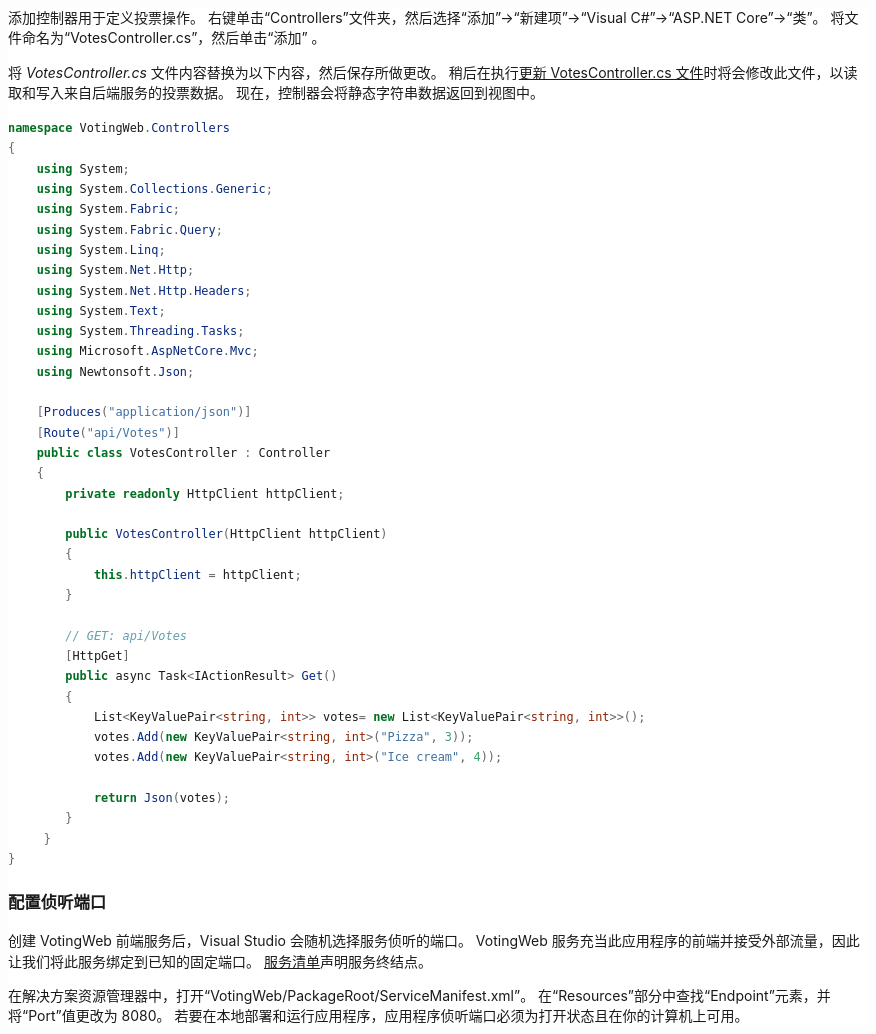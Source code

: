 添加控制器用于定义投票操作。 右键单击“Controllers”文件夹，然后选择“添加”->“新建项”->“Visual C#”->“ASP.NET Core”->“类”。 将文件命名为“VotesController.cs”，然后单击“添加” 。  

将 *VotesController.cs* 文件内容替换为以下内容，然后保存所做更改。  稍后在执行[更新 VotesController.cs 文件](#updatevotecontroller_anchor)时将会修改此文件，以读取和写入来自后端服务的投票数据。  现在，控制器会将静态字符串数据返回到视图中。

```csharp
namespace VotingWeb.Controllers
{
    using System;
    using System.Collections.Generic;
    using System.Fabric;
    using System.Fabric.Query;
    using System.Linq;
    using System.Net.Http;
    using System.Net.Http.Headers;
    using System.Text;
    using System.Threading.Tasks;
    using Microsoft.AspNetCore.Mvc;
    using Newtonsoft.Json;

    [Produces("application/json")]
    [Route("api/Votes")]
    public class VotesController : Controller
    {
        private readonly HttpClient httpClient;

        public VotesController(HttpClient httpClient)
        {
            this.httpClient = httpClient;
        }

        // GET: api/Votes
        [HttpGet]
        public async Task<IActionResult> Get()
        {
            List<KeyValuePair<string, int>> votes= new List<KeyValuePair<string, int>>();
            votes.Add(new KeyValuePair<string, int>("Pizza", 3));
            votes.Add(new KeyValuePair<string, int>("Ice cream", 4));

            return Json(votes);
        }
     }
}
```

### <a name="configure-the-listening-port"></a>配置侦听端口

创建 VotingWeb 前端服务后，Visual Studio 会随机选择服务侦听的端口。  VotingWeb 服务充当此应用程序的前端并接受外部流量，因此让我们将此服务绑定到已知的固定端口。  [服务清单](service-fabric-application-and-service-manifests.md)声明服务终结点。

在解决方案资源管理器中，打开“VotingWeb/PackageRoot/ServiceManifest.xml”。  在“Resources”部分中查找“Endpoint”元素，并将“Port”值更改为 8080。 若要在本地部署和运行应用程序，应用程序侦听端口必须为打开状态且在你的计算机上可用。
